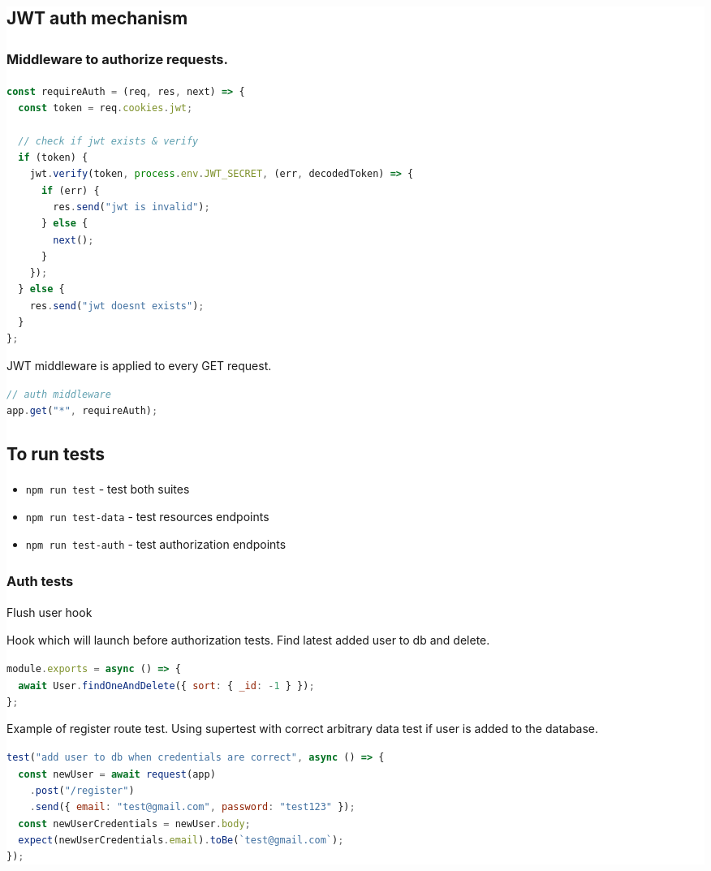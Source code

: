 ## JWT auth mechanism

### Middleware to authorize requests.

```javascript
const requireAuth = (req, res, next) => {
  const token = req.cookies.jwt;

  // check if jwt exists & verify
  if (token) {
    jwt.verify(token, process.env.JWT_SECRET, (err, decodedToken) => {
      if (err) {
        res.send("jwt is invalid");
      } else {
        next();
      }
    });
  } else {
    res.send("jwt doesnt exists");
  }
};
```

JWT middleware is applied to every GET request.

```javascript
// auth middleware
app.get("*", requireAuth);
```

## To run tests

- `npm run test` - test both suites

- `npm run test-data` - test resources endpoints

- `npm run test-auth` - test authorization endpoints

### Auth tests

Flush user hook

Hook which will launch before authorization tests. Find latest added user to db and delete.

```javascript
module.exports = async () => {
  await User.findOneAndDelete({ sort: { _id: -1 } });
};
```

Example of register route test. Using supertest with correct arbitrary data test if user is added to the database.

```javascript
test("add user to db when credentials are correct", async () => {
  const newUser = await request(app)
    .post("/register")
    .send({ email: "test@gmail.com", password: "test123" });
  const newUserCredentials = newUser.body;
  expect(newUserCredentials.email).toBe(`test@gmail.com`);
});
```
